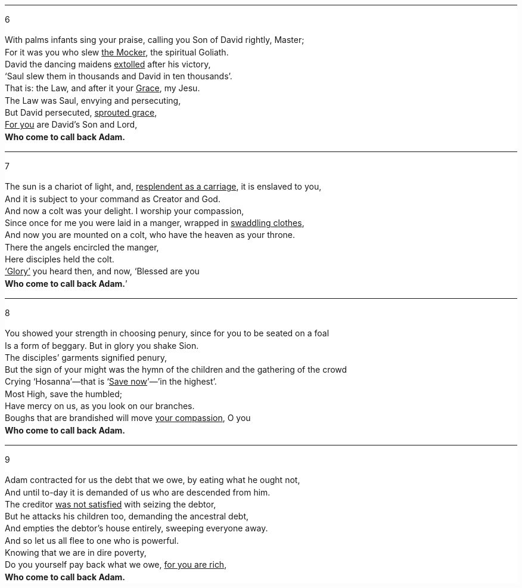 ****

6

With palms infants sing your praise, calling you Son of David rightly,
Master;\
For it was you who slew [the Mocker](notes.md), the spiritual Goliath.\
David the dancing maidens [extolled](notes.md) after his victory,\
‘Saul slew them in thousands and David in ten thousands’.\
That is: the Law, and after it your [Grace](notes.md), my Jesu.\
The Law was Saul, envying and persecuting,\
But David persecuted, [sprouted grace](notes.md),\
[For you](notes.md) are David’s Son and Lord,\
**Who come to call back Adam.**

****

7

The sun is a chariot of light, and, [resplendent as a
carriage](notes.md), it is enslaved to you,\
And it is subject to your command as Creator and God.\
And now a colt was your delight. I worship your compassion,\
Since once for me you were laid in a manger, wrapped in [swaddling
clothes](notes.md),\
And now you are mounted on a colt, who have the heaven as your throne.\
There the angels encircled the manger,\
Here disciples held the colt.\
[‘Glory’](notes.md) you heard then, and now, ‘Blessed are you\
**Who come to call back Adam.**’

****

8

You showed your strength in choosing penury, since for you to be seated
on a foal\
Is a form of beggary. But in glory you shake Sion.\
The disciples’ garments signified penury,\
But the sign of your might was the hymn of the children and the
gathering of the crowd\
Crying ‘Hosanna’—that is ‘[Save now](notes.md)’—’in the highest’.\
Most High, save the humbled;\
Have mercy on us, as you look on our branches.\
Boughs that are brandished will move [your compassion](notes.md), O you\
**Who come to call back Adam.**

****

9

Adam contracted for us the debt that we owe, by eating what he ought
not,\
And until to-day it is demanded of us who are descended from him.\
The creditor [was not satisfied](notes.md) with seizing the debtor,\
But he attacks his children too, demanding the ancestral debt,\
And empties the debtor’s house entirely, sweeping everyone away.\
And so let us all flee to one who is powerful.\
Knowing that we are in dire poverty,\
Do you yourself pay back what we owe, [for you are rich](notes.md),\
**Who come to call back Adam.**
